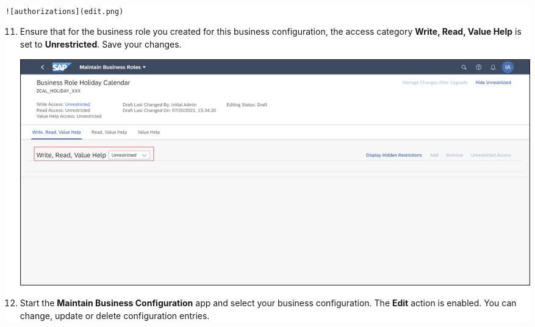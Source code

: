     ![authorizations](edit.png)

11. Ensure that for the business role you created for this business configuration, the access category **Write, Read, Value Help** is set to **Unrestricted**. Save your changes.

    ![authorizations](unrestricted.png)

12. Start the **Maintain Business Configuration** app and select your business configuration. The **Edit** action is enabled. You can change, update or delete configuration entries.
